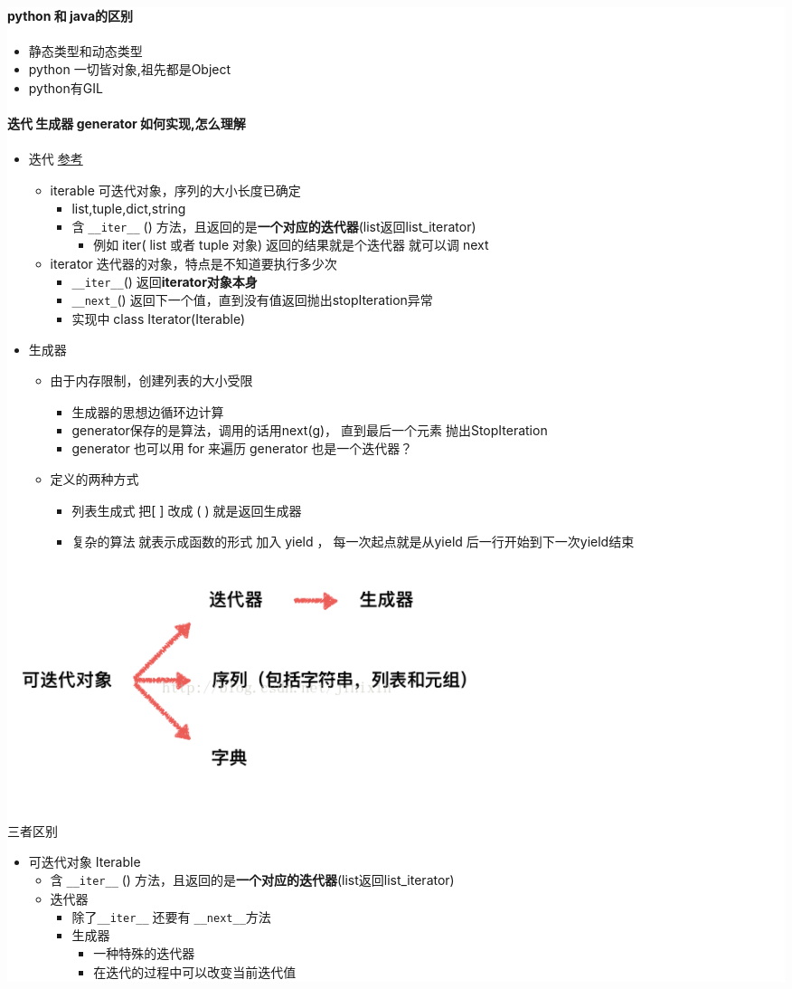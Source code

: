 

#### python 和 java的区别

* 静态类型和动态类型
* python 一切皆对象,祖先都是Object
* python有GIL

#### 迭代 生成器 generator 如何实现,怎么理解

* 迭代 [参考 ](https://zhuanlan.zhihu.com/p/32162554)
  * iterable 可迭代对象，序列的大小长度已确定
    * list,tuple,dict,string
    * 含 `__iter__` () 方法，且返回的是**一个对应的迭代器**(list返回list_iterator)
      * 例如 iter( list 或者 tuple 对象) 返回的结果就是个迭代器 就可以调 next
  * iterator 迭代器的对象，特点是不知道要执行多少次
    * `__iter__`() 返回**iterator对象本身**
    * `__next_`() 返回下一个值，直到没有值返回抛出stopIteration异常
    * 实现中 class Iterator(Iterable)
  
* 生成器

  * 由于内存限制，创建列表的大小受限

    * 生成器的思想边循环边计算
    * generator保存的是算法，调用的话用next(g)， 直到最后一个元素 抛出StopIteration
    * generator 也可以用 for 来遍历 generator 也是一个迭代器？

  * 定义的两种方式

    * 列表生成式 把[ ] 改成 ( )  就是返回生成器

    * 复杂的算法 就表示成函数的形式 加入 yield  ， 每一次起点就是从yield 后一行开始到下一次yield结束

![image-20201117143012148](python_1/image-20201117143012148.png)

三者区别
* 可迭代对象 Iterable
  * 含 `__iter__` () 方法，且返回的是**一个对应的迭代器**(list返回list_iterator)
  * 迭代器
    * 除了`__iter__` 还要有 `__next__`方法
    * 生成器
      * 一种特殊的迭代器
      * 在迭代的过程中可以改变当前迭代值
